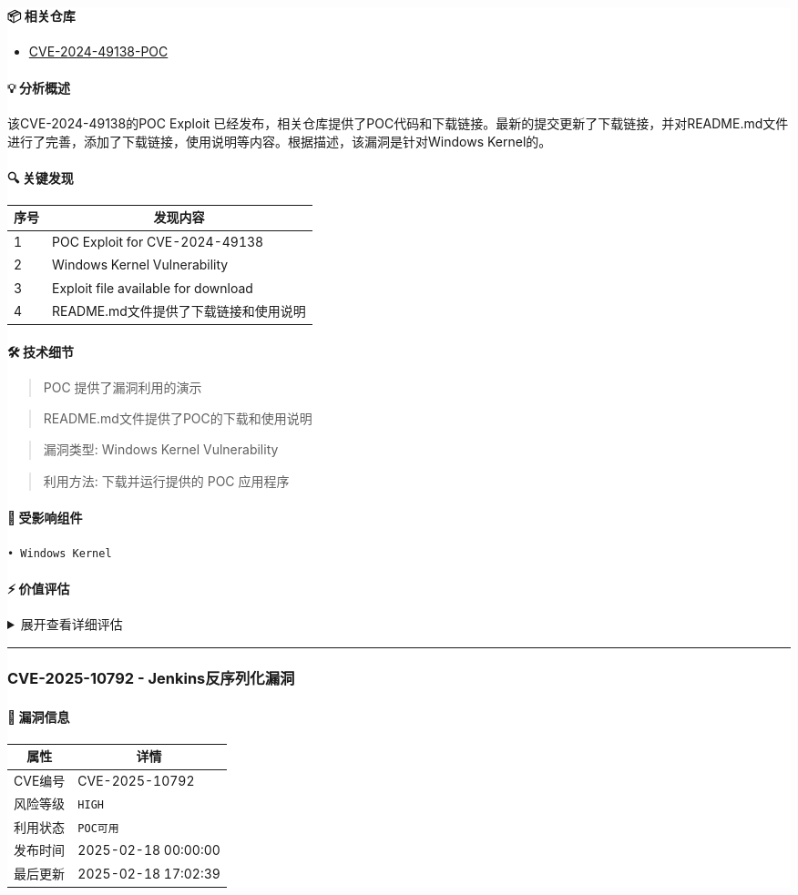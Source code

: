 #### 📦 相关仓库

- [CVE-2024-49138-POC](https://github.com/aspire20x/CVE-2024-49138-POC)

#### 💡 分析概述

该CVE-2024-49138的POC Exploit 已经发布，相关仓库提供了POC代码和下载链接。最新的提交更新了下载链接，并对README.md文件进行了完善，添加了下载链接，使用说明等内容。根据描述，该漏洞是针对Windows Kernel的。

#### 🔍 关键发现

| 序号 | 发现内容 |
|------|----------|
| 1 | POC Exploit for CVE-2024-49138 |
| 2 | Windows Kernel Vulnerability |
| 3 | Exploit file available for download |
| 4 | README.md文件提供了下载链接和使用说明 |

#### 🛠️ 技术细节

> POC 提供了漏洞利用的演示

> README.md文件提供了POC的下载和使用说明

> 漏洞类型: Windows Kernel Vulnerability

> 利用方法: 下载并运行提供的 POC 应用程序


#### 🎯 受影响组件

```
• Windows Kernel
```

#### ⚡ 价值评估

<details><summary>展开查看详细评估</summary></details>

---

### CVE-2025-10792 - Jenkins反序列化漏洞

#### 📌 漏洞信息

| 属性 | 详情 |
|------|------|
| CVE编号 | CVE-2025-10792 |
| 风险等级 | `HIGH` |
| 利用状态 | `POC可用` |
| 发布时间 | 2025-02-18 00:00:00 |
| 最后更新 | 2025-02-18 17:02:39 |
